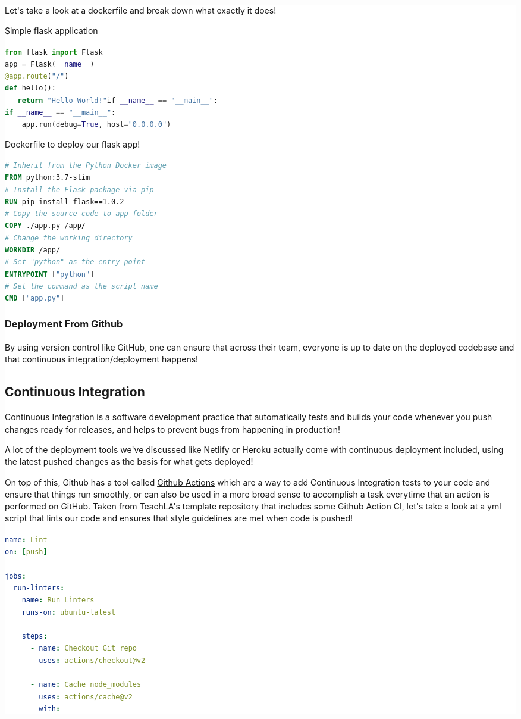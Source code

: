 Let's take a look at a dockerfile and break down what exactly it does!

Simple flask application

```py
from flask import Flask
app = Flask(__name__)
@app.route("/")
def hello():
   return "Hello World!"if __name__ == "__main__":
if __name__ == "__main__":
    app.run(debug=True, host="0.0.0.0")
```

Dockerfile to deploy our flask app!

```Dockerfile
# Inherit from the Python Docker image
FROM python:3.7-slim
# Install the Flask package via pip
RUN pip install flask==1.0.2
# Copy the source code to app folder
COPY ./app.py /app/
# Change the working directory
WORKDIR /app/
# Set "python" as the entry point
ENTRYPOINT ["python"]
# Set the command as the script name
CMD ["app.py"]
```

### Deployment From Github

By using version control like GitHub, one can ensure that across their team, everyone is up to date on the deployed codebase and that continuous integration/deployment happens!

## Continuous Integration

Continuous Integration is a software development practice that automatically tests and builds your code whenever you push changes ready for releases, and helps to prevent bugs from happening in production!

A lot of the deployment tools we've discussed like Netlify or Heroku actually come with continuous deployment included, using the latest pushed changes as the basis for what gets deployed!

On top of this, Github has a tool called [Github Actions](https://docs.github.com/en/actions) which are a way to add Continuous Integration tests to your code and ensure that things run smoothly, or can also be used in a more broad sense to accomplish a task everytime that an action is performed on GitHub. Taken from TeachLA's template repository that includes some Github Action CI, let's take a look at a yml script that lints our code and ensures that style guidelines are met when code is pushed!

```yml
name: Lint
on: [push]

jobs:
  run-linters:
    name: Run Linters
    runs-on: ubuntu-latest

    steps:
      - name: Checkout Git repo
        uses: actions/checkout@v2

      - name: Cache node_modules
        uses: actions/cache@v2
        with:
```